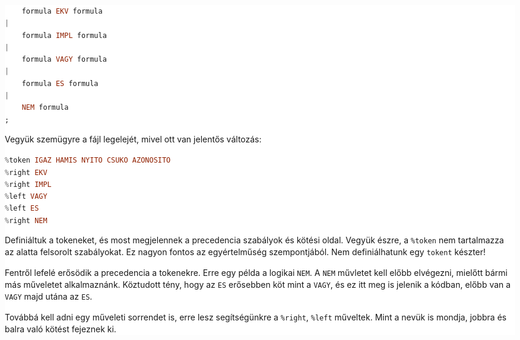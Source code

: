 ```hs
	formula EKV formula
|
	formula IMPL formula
|
	formula VAGY formula
|
	formula ES formula
|
	NEM formula
;

```

Vegyük szemügyre a fájl legelejét, mivel ott van jelentős változás:

```hs
%token IGAZ HAMIS NYITO CSUKO AZONOSITO
%right EKV
%right IMPL
%left VAGY
%left ES
%right NEM
```

Definiáltuk a tokeneket, és most megjelennek a precedencia szabályok és kötési oldal. Vegyük észre, a `%token` nem tartalmazza az alatta felsorolt szabályokat. Ez nagyon fontos az egyértelműség szempontjából. Nem definiálhatunk egy `tokent` készter!

Fentről lefelé erősödik a precedencia a tokenekre. Erre egy példa a logikai `NEM`. A `NEM` művletet kell előbb elvégezni, mielőtt bármi más műveletet alkalmaznánk. Köztudott tény, hogy az `ES` erősebben köt mint a `VAGY`, és ez itt meg is jelenik a kódban, előbb van a `VAGY` majd utána az `ES`.

Továbbá kell adni egy műveleti sorrendet is, erre lesz segítségünkre a `%right`, `%left` műveltek. Mint a nevük is mondja, jobbra és balra való kötést fejeznek ki.

